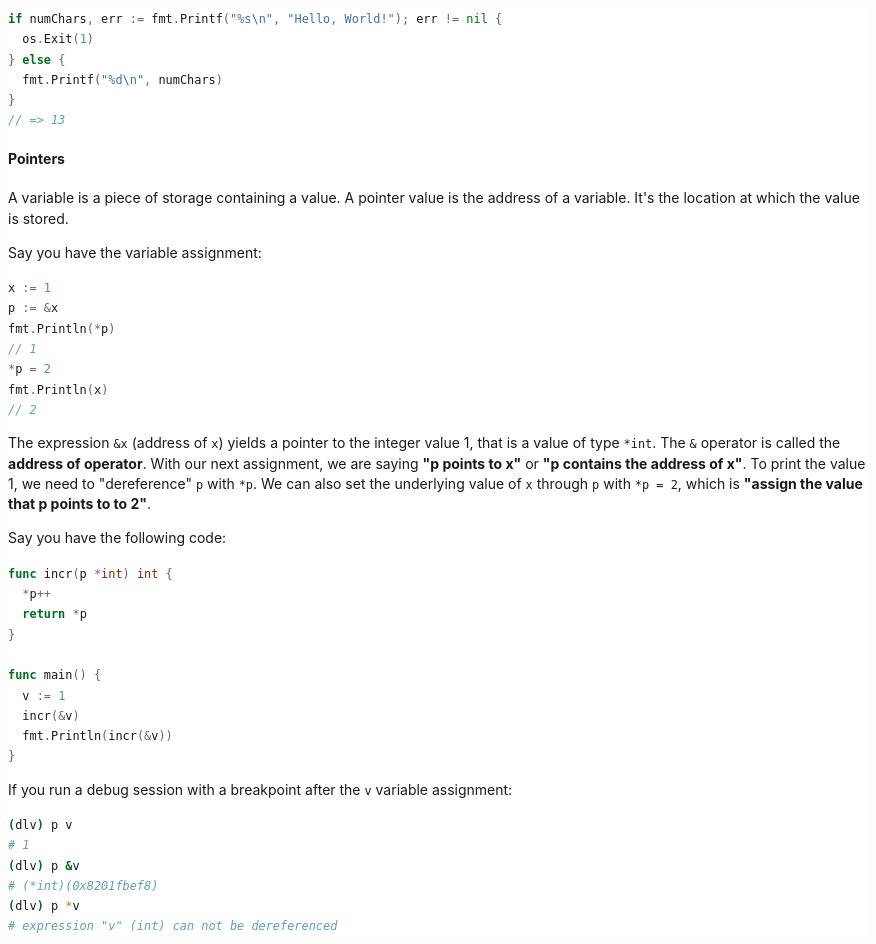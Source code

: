 ```go
if numChars, err := fmt.Printf("%s\n", "Hello, World!"); err != nil {
  os.Exit(1)
} else {
  fmt.Printf("%d\n", numChars)
}
// => 13
```

#### Pointers

A variable is a piece of storage containing a value.  A pointer value is the address of a variable.  It's the location at which the value is stored.

Say you have the variable assignment:

```go
x := 1
p := &x
fmt.Println(*p)
// 1
*p = 2
fmt.Println(x)
// 2
```

The expression `&x` (address of `x`) yields a pointer to the integer value 1, that is a value of type `*int`.  The `&` operator is called the **address of operator**.  With our next assignment, we are saying **"p points to x"** or **"p contains the address of x"**.  To print the value 1, we need to "dereference" `p` with `*p`.  We can also set the underlying value of `x` through `p` with `*p = 2`, which is **"assign the value that p points to to 2"**.

Say you have the following code:

```go
func incr(p *int) int {
  *p++
  return *p
}

func main() {
  v := 1
  incr(&v)
  fmt.Println(incr(&v))
}
```

If you run a debug session with a breakpoint after the `v` variable assignment:

```bash
(dlv) p v
# 1
(dlv) p &v
# (*int)(0x8201fbef8)
(dlv) p *v
# expression "v" (int) can not be dereferenced
```
